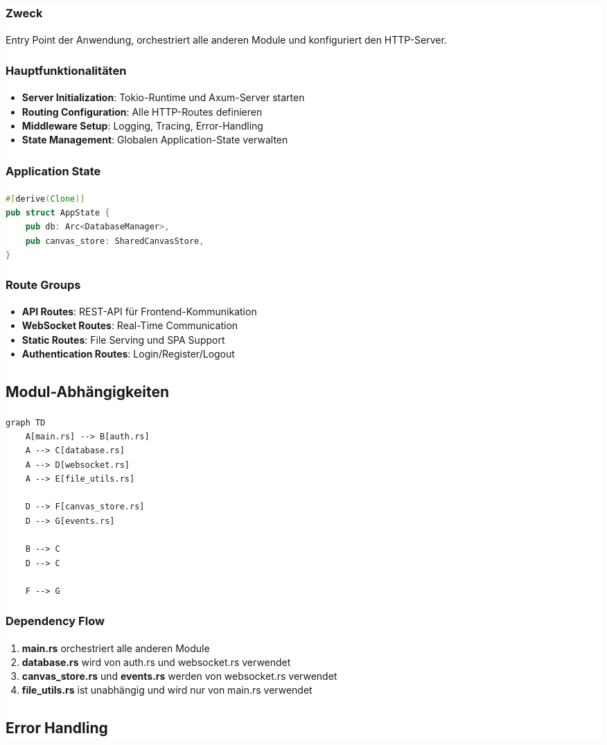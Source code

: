 ### Zweck
Entry Point der Anwendung, orchestriert alle anderen Module und konfiguriert den HTTP-Server.

### Hauptfunktionalitäten
- **Server Initialization**: Tokio-Runtime und Axum-Server starten
- **Routing Configuration**: Alle HTTP-Routes definieren
- **Middleware Setup**: Logging, Tracing, Error-Handling
- **State Management**: Globalen Application-State verwalten

### Application State
```rust
#[derive(Clone)]
pub struct AppState {
    pub db: Arc<DatabaseManager>,
    pub canvas_store: SharedCanvasStore,
}
```

### Route Groups
- **API Routes**: REST-API für Frontend-Kommunikation
- **WebSocket Routes**: Real-Time Communication
- **Static Routes**: File Serving und SPA Support
- **Authentication Routes**: Login/Register/Logout

## Modul-Abhängigkeiten

```mermaid
graph TD
    A[main.rs] --> B[auth.rs]
    A --> C[database.rs] 
    A --> D[websocket.rs]
    A --> E[file_utils.rs]
    
    D --> F[canvas_store.rs]
    D --> G[events.rs]
    
    B --> C
    D --> C
    
    F --> G
```

### Dependency Flow
1. **main.rs** orchestriert alle anderen Module
2. **database.rs** wird von auth.rs und websocket.rs verwendet
3. **canvas_store.rs** und **events.rs** werden von websocket.rs verwendet
4. **file_utils.rs** ist unabhängig und wird nur von main.rs verwendet

## Error Handling
